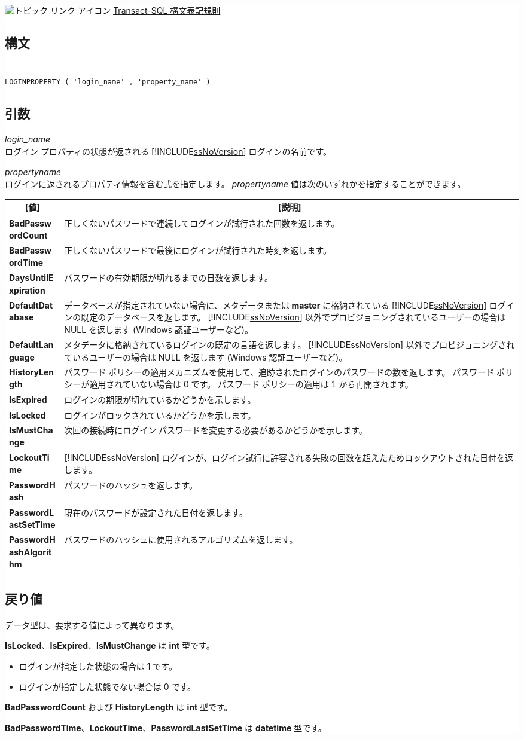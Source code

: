  ![トピック リンク アイコン](../../database-engine/configure-windows/media/topic-link.gif "トピック リンク アイコン") [Transact-SQL 構文表記規則](../../t-sql/language-elements/transact-sql-syntax-conventions-transact-sql.md)  
  
## <a name="syntax"></a>構文  
  
```  
  
LOGINPROPERTY ( 'login_name' , 'property_name' )  
```  
  
## <a name="arguments"></a>引数  
 *login_name*  
 ログイン プロパティの状態が返される [!INCLUDE[ssNoVersion](../../includes/ssnoversion-md.md)] ログインの名前です。  
  
 *propertyname*  
 ログインに返されるプロパティ情報を含む式を指定します。 *propertyname* 値は次のいずれかを指定することができます。  
  
|[値]|[説明]|  
|-----------|-----------------|  
|**BadPasswordCount**|正しくないパスワードで連続してログインが試行された回数を返します。|  
|**BadPasswordTime**|正しくないパスワードで最後にログインが試行された時刻を返します。|  
|**DaysUntilExpiration**|パスワードの有効期限が切れるまでの日数を返します。|  
|**DefaultDatabase**|データベースが指定されていない場合に、メタデータまたは **master** に格納されている [!INCLUDE[ssNoVersion](../../includes/ssnoversion-md.md)] ログインの既定のデータベースを返します。 [!INCLUDE[ssNoVersion](../../includes/ssnoversion-md.md)] 以外でプロビジョニングされているユーザーの場合は NULL を返します (Windows 認証ユーザーなど)。|  
|**DefaultLanguage**|メタデータに格納されているログインの既定の言語を返します。 [!INCLUDE[ssNoVersion](../../includes/ssnoversion-md.md)] 以外でプロビジョニングされているユーザーの場合は NULL を返します (Windows 認証ユーザーなど)。|  
|**HistoryLength**|パスワード ポリシーの適用メカニズムを使用して、追跡されたログインのパスワードの数を返します。 パスワード ポリシーが適用されていない場合は 0 です。 パスワード ポリシーの適用は 1 から再開されます。|  
|**IsExpired**|ログインの期限が切れているかどうかを示します。|  
|**IsLocked**|ログインがロックされているかどうかを示します。|  
|**IsMustChange**|次回の接続時にログイン パスワードを変更する必要があるかどうかを示します。|  
|**LockoutTime**|[!INCLUDE[ssNoVersion](../../includes/ssnoversion-md.md)] ログインが、ログイン試行に許容される失敗の回数を超えたためロックアウトされた日付を返します。|  
|**PasswordHash**|パスワードのハッシュを返します。|  
|**PasswordLastSetTime**|現在のパスワードが設定された日付を返します。|  
|**PasswordHashAlgorithm**|パスワードのハッシュに使用されるアルゴリズムを返します。|  
  
## <a name="returns"></a>戻り値  
 データ型は、要求する値によって異なります。  
  
 **IsLocked**、**IsExpired**、**IsMustChange** は **int** 型です。  
  
-   ログインが指定した状態の場合は 1 です。  
  
-   ログインが指定した状態でない場合は 0 です。  
  
 **BadPasswordCount** および **HistoryLength** は **int** 型です。  
  
 **BadPasswordTime**、**LockoutTime**、**PasswordLastSetTime** は **datetime** 型です。  
  